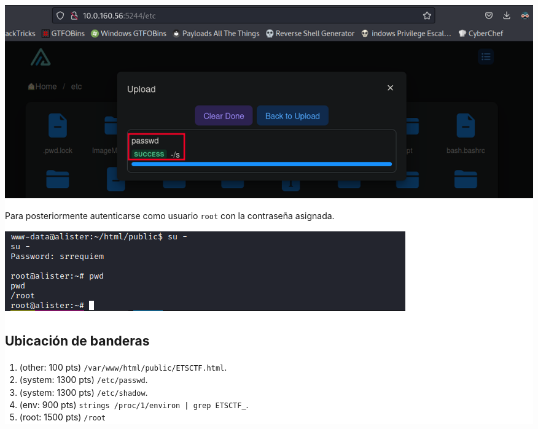![Carga de passwd modificado](images/post_7.png)

Para posteriormente autenticarse como usuario `root` con la contraseña asignada.

![Shell como root](images/post_8.png)


## Ubicación de banderas


1. (other: 100 pts) `/var/www/html/public/ETSCTF.html`.
2. (system: 1300 pts) `/etc/passwd`.
3. (system: 1300 pts) `/etc/shadow`.
4. (env: 900 pts) `strings /proc/1/environ | grep ETSCTF_`.
5.  (root: 1500 pts) `/root`

